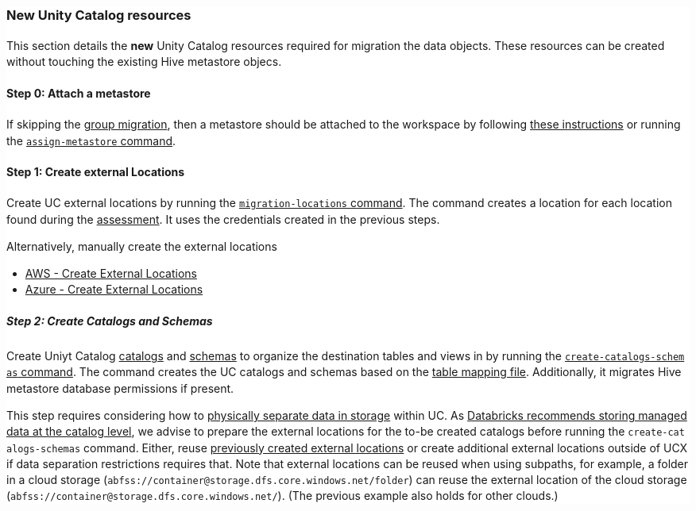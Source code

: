 ### New Unity Catalog resources

This section details the **new** Unity Catalog resources required for migration the data objects. These resources can be
created without touching the existing Hive metastore objecs.

#### Step 0: Attach a metastore

If skipping the [group migration](#group-migration-workflow), then a metastore should be attached to the workspace by
following [these instructions](https://docs.databricks.com/en/data-governance/unity-catalog/create-metastore.html) or running the [`assign-metastore` command](#assign-metastore-command).

#### Step 1: Create external Locations

Create UC external locations by running the [`migration-locations` command](#migrate-locations-command). The command
creates a location for each location found during the [assessment](docs/reference/workflows/assessment.md). It uses the credentials
created in the previous steps.

Alternatively, manually create the external locations
- [AWS - Create External Locations](https://docs.databricks.com/en/connect/unity-catalog/external-locations.html)
- [Azure - Create External Locations](https://learn.microsoft.com/en-us/azure/databricks/connect/unity-catalog/external-locations)

##### Step 2: Create Catalogs and Schemas

Create Uniyt Catalog [catalogs](https://learn.microsoft.com/en-us/azure/databricks/catalogs/) and
[schemas](https://learn.microsoft.com/en-us/azure/databricks/schemas/) to organize the destination tables and views in
by running the
[`create-catalogs-schemas` command](#create-catalogs-schemas-command). The command creates the UC catalogs and
schemas based on the [table mapping file](#table-mapping). Additionally, it migrates Hive metastore database
permissions if present.

This step requires considering how to [physically separate data in storage](https://docs.databricks.com/en/data-governance/unity-catalog/best-practices.html#data-is-physically-separated-in-storage)
within UC. As [Databricks recommends storing managed data at the catalog level](https://docs.databricks.com/en/data-governance/unity-catalog/best-practices.html#configure-a-unity-catalog-metastore),
we advise to prepare the external locations for the to-be created catalogs before running the `create-catalogs-schemas`
command. Either, reuse [previously created external locations](#step-23-create-external-locations) or create additional
external locations outside of UCX if data separation restrictions requires that. Note that external locations can be
reused when using subpaths, for example, a folder in a cloud storage
(`abfss://container@storage.dfs.core.windows.net/folder`) can reuse the external location of the cloud storage
(`abfss://container@storage.dfs.core.windows.net/`). (The previous example also holds for other clouds.)

